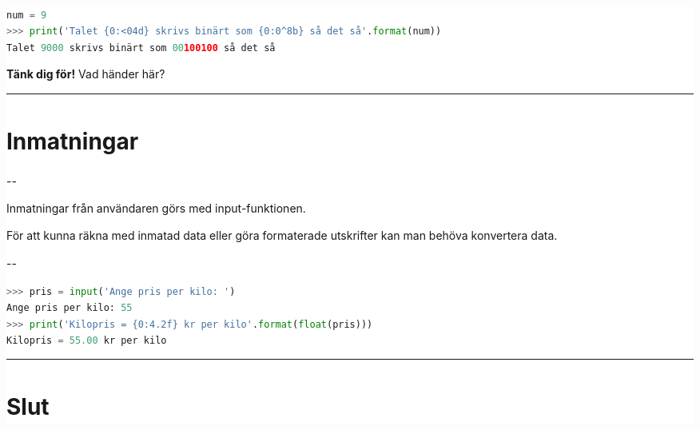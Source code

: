 ```python
num = 9
>>> print('Talet {0:<04d} skrivs binärt som {0:0^8b} så det så'.format(num))
Talet 9000 skrivs binärt som 00100100 så det så
```

**Tänk dig för!** Vad händer här?

---

# Inmatningar

--

Inmatningar från användaren görs med input-funktionen.

För att kunna räkna med inmatad data eller göra formaterade utskrifter kan man behöva konvertera data.

--

```python
>>> pris = input('Ange pris per kilo: ')
Ange pris per kilo: 55
>>> print('Kilopris = {0:4.2f} kr per kilo'.format(float(pris)))
Kilopris = 55.00 kr per kilo
```

---

# Slut
